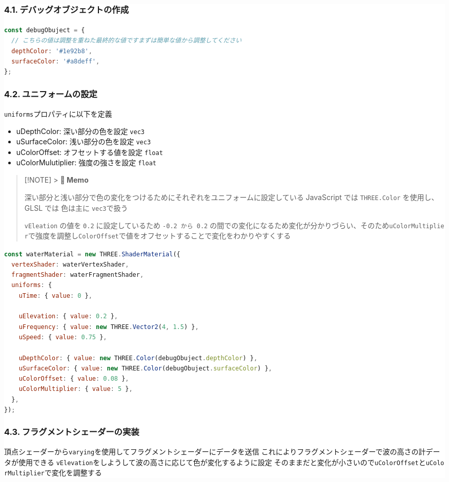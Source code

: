 ### 4.1. デバッグオブジェクトの作成

```js
const debugObuject = {
  // こちらの値は調整を重ねた最終的な値ですまずは簡単な値から調整してください
  depthColor: '#1e92b8',
  surfaceColor: '#a8deff',
};
```

### 4.2. ユニフォームの設定

`uniforms`プロパティに以下を定義

- uDepthColor: 深い部分の色を設定 `vec3`
- uSurfaceColor: 浅い部分の色を設定 `vec3`
- uColorOffset: オフセットする値を設定 `float`
- uColorMulutiplier: 強度の強さを設定 `float`

> [!NOTE] > **📝 Memo**
>
> 深い部分と浅い部分で色の変化をつけるためにそれぞれをユニフォームに設定している
> JavaScript では `THREE.Color` を使用し、
> GLSL では 色は主に `vec3`で扱う
>
> `vEleation` の値を `0.2` に設定しているため `-0.2 から 0.2` の間での変化になるため変化が分かりづらい、そのため`uColorMultiplier`で強度を調整し`ColorOffset`で値をオフセットすることで変化をわかりやすくする

```js
const waterMaterial = new THREE.ShaderMaterial({
  vertexShader: waterVertexShader,
  fragmentShader: waterFragmentShader,
  uniforms: {
    uTime: { value: 0 },

    uElevation: { value: 0.2 },
    uFrequency: { value: new THREE.Vector2(4, 1.5) },
    uSpeed: { value: 0.75 },

    uDepthColor: { value: new THREE.Color(debugObuject.depthColor) },
    uSurfaceColor: { value: new THREE.Color(debugObuject.surfaceColor) },
    uColorOffset: { value: 0.08 },
    uColorMultiplier: { value: 5 },
  },
});
```

### 4.3. フラグメントシェーダーの実装

頂点シェーダーから`varying`を使用してフラグメントシェーダーにデータを送信
これによりフラグメントシェーダーで波の高さの計データが使用できる
`vElevation`をしようして波の高さに応じて色が変化するように設定
そのままだと変化が小さいので`uColorOffset`と`uColorMultiplier`で変化を調整する
